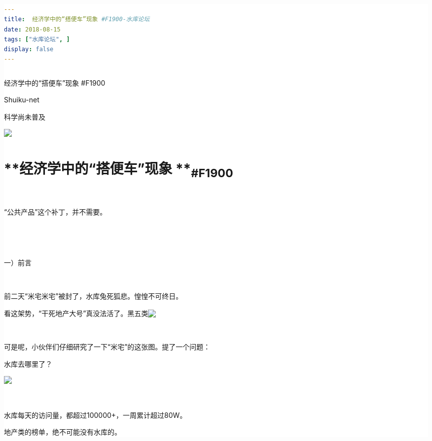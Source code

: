 ```yaml
---
title:  经济学中的“搭便车”现象 #F1900-水库论坛
date: 2018-08-15
tags: ["水库论坛", ]
display: false
---
```



## 



经济学中的“搭便车”现象 #F1900




Shuiku-net




科学尚未普及


<img class="" data-ratio="1.3513513513513513" data-s="300,640" src="https://mmbiz.qpic.cn/mmbiz_jpg/Ok4hZ0tV6r5DEzC73PMHP1tPJvvFCVuDYFiatnyZtQ0b8MIWbFrgf97iaCO5qica5w65icv6vuYZbGzciapxSwzTOnw/640?wx_fmt=jpeg" data-type="jpeg" data-w="592" style="width: 100%;height: auto;" data-backw="558" data-backh="754" data-before-oversubscription-url="https://mmbiz.qpic.cn/mmbiz_jpg/Ok4hZ0tV6r5DEzC73PMHP1tPJvvFCVuDYFiatnyZtQ0b8MIWbFrgf97iaCO5qica5w65icv6vuYZbGzciapxSwzTOnw/640?wx_fmt=jpeg"/>

# **经济学中的“搭便车”现象 ****<sub>#F1900</sub>**

&nbsp;



“公共产品”这个补丁，并不需要。

&nbsp;

&nbsp;

一）前言

&nbsp;

前二天“米宅米宅”被封了，水库兔死狐悲。惶惶不可终日。

看这架势，“干死地产大号”真没法活了。黑五类<img src="https://res.wx.qq.com/mpres/htmledition/images/icon/common/emotion_panel/smiley/smiley_36.png" data-ratio="1" data-w="20" style="display:inline-block;width:20px;vertical-align:text-bottom;"/>

&nbsp;

可是呢，小伙伴们仔细研究了一下“米宅”的这张图。提了一个问题：

水库去哪里了？

<img class="" data-copyright="0" data-ratio="0.5482374768089053" data-s="300,640" src="https://mmbiz.qpic.cn/mmbiz_png/Ok4hZ0tV6r5DEzC73PMHP1tPJvvFCVuDohiae6pbPzrziag79j0zF2UxxjkEvqkj3qgKs8tSt6nYB2Sib580a8raQ/640?wx_fmt=png" data-type="png" data-w="1078" style="width: 100%;height: auto;" data-backw="558" data-backh="306" data-before-oversubscription-url="https://mmbiz.qpic.cn/mmbiz_png/Ok4hZ0tV6r5DEzC73PMHP1tPJvvFCVuDohiae6pbPzrziag79j0zF2UxxjkEvqkj3qgKs8tSt6nYB2Sib580a8raQ/640?wx_fmt=png"/>

&nbsp;&nbsp;

水库每天的访问量，都超过100000+，一周累计超过80W。

地产类的榜单，绝不可能没有水库的。
